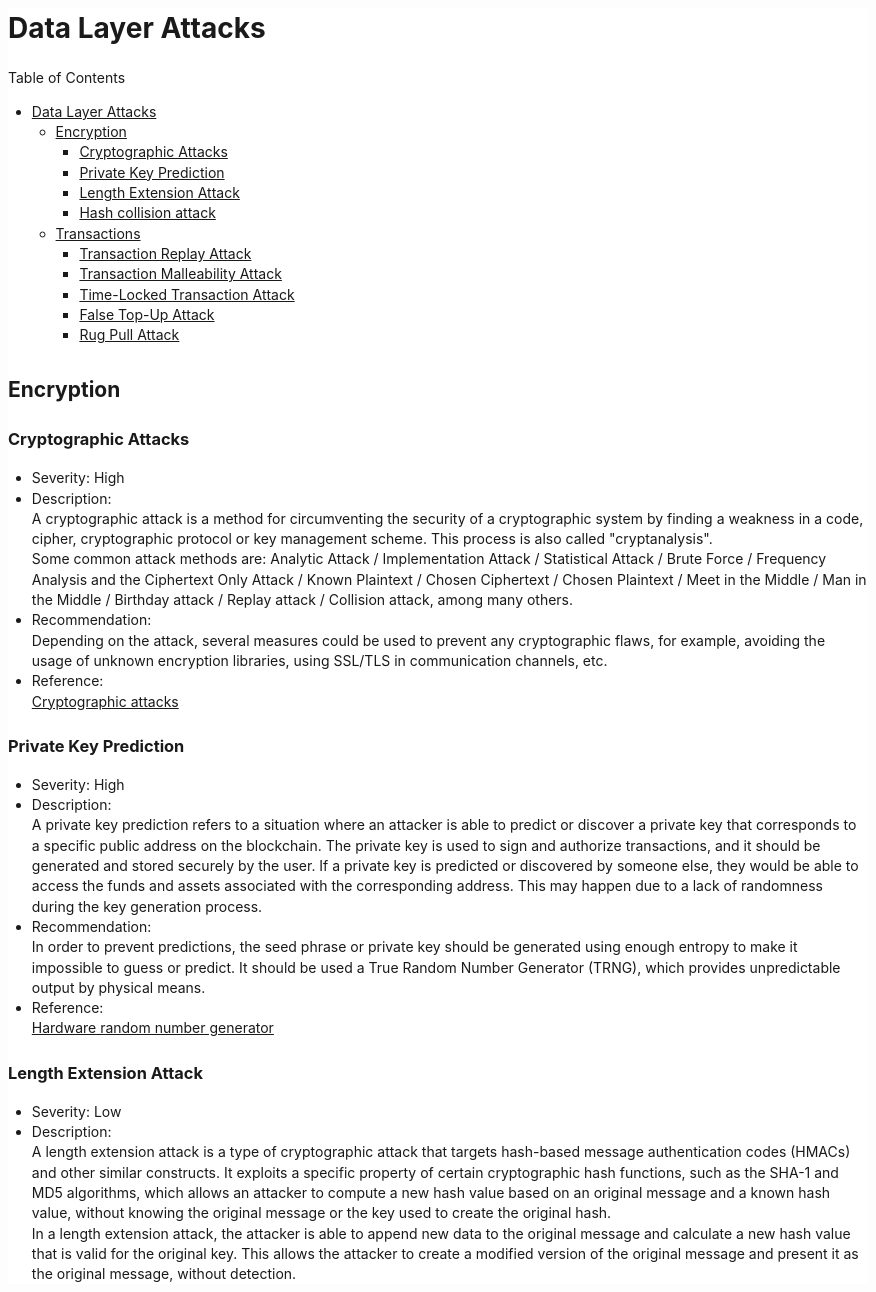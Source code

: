 # Data Layer Attacks

Table of Contents
- [Data Layer Attacks](#data-layer-attacks)
  - [Encryption](#encryption)
    - [Cryptographic Attacks](#cryptographic-attacks)
    - [Private Key Prediction](#private-key-prediction)
    - [Length Extension Attack](#length-extension-attack)
    - [Hash collision attack](#hash-collision-attack)
  - [Transactions](#transactions)
    - [Transaction Replay Attack](#transaction-replay-attack)
    - [Transaction Malleability Attack](#transaction-malleability-attack)
    - [Time-Locked Transaction Attack](#time-locked-transaction-attack)
    - [False Top-Up Attack](#false-top-up-attack)
    - [Rug Pull Attack](#rug-pull-attack)

## Encryption
### Cryptographic Attacks
- Severity: High
- Description:  
  A cryptographic attack is a method for circumventing the security of a cryptographic system by finding a weakness in a code, cipher, cryptographic protocol or key management scheme. This process is also called "cryptanalysis".<br/>
  Some common attack methods are: Analytic Attack / Implementation Attack / Statistical Attack / Brute Force / Frequency Analysis and the Ciphertext Only Attack / Known Plaintext / Chosen Ciphertext  / Chosen Plaintext / Meet in the Middle / Man in the Middle  / Birthday attack / Replay attack / Collision attack, among many others.
- Recommendation:  
  Depending on the attack, several measures could be used to prevent any cryptographic flaws, for example, avoiding the usage of unknown encryption libraries, using SSL/TLS in communication channels, etc.
- Reference:  
[Cryptographic attacks](https://en.wikipedia.org/wiki/Category:Cryptographic_attacks#:~:text=A%20cryptographic%20attack%20is%20a,is%20also%20called%20"cryptanalysis".)  
### Private Key Prediction
- Severity: High
- Description:  
  A private key prediction refers to a situation where an attacker is able to predict or discover a private key that corresponds to a specific public address on the blockchain. The private key is used to sign and authorize transactions, and it should be generated and stored securely by the user. If a private key is predicted or discovered by someone else, they would be able to access the funds and assets associated with the corresponding address. This may happen due to a lack of randomness during the key generation process. 
- Recommendation:  
In order to prevent predictions, the seed phrase or private key should be generated using enough entropy to make it impossible to guess or predict. It should be used a True Random Number Generator (TRNG), which provides unpredictable output by physical means.
- Reference:  
[Hardware random number generator](https://en.wikipedia.org/wiki/Hardware_random_number_generator)  
### Length Extension Attack 
- Severity: Low
- Description:  
  A length extension attack is a type of cryptographic attack that targets hash-based message authentication codes (HMACs) and other similar constructs. It exploits a specific property of certain cryptographic hash functions, such as the SHA-1 and MD5 algorithms, which allows an attacker to compute a new hash value based on an original message and a known hash value, without knowing the original message or the key used to create the original hash.<br/>
  In a length extension attack, the attacker is able to append new data to the original message and calculate a new hash value that is valid for the original key. This allows the attacker to create a modified version of the original message and present it as the original message, without detection.